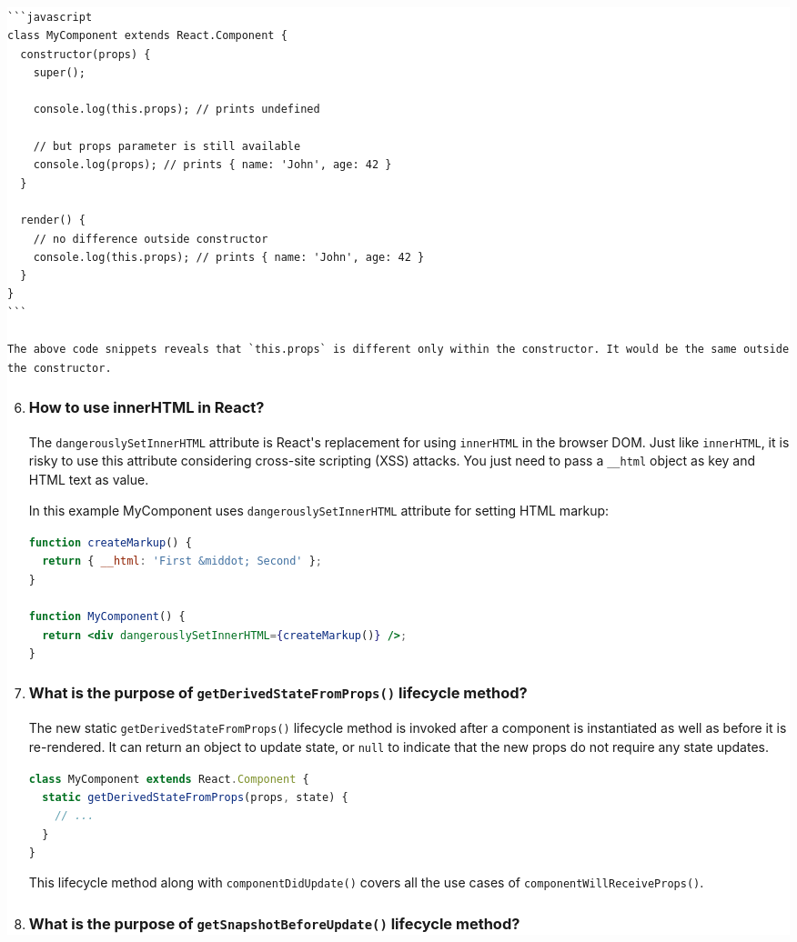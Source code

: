     ```javascript
    class MyComponent extends React.Component {
      constructor(props) {
        super();

        console.log(this.props); // prints undefined

        // but props parameter is still available
        console.log(props); // prints { name: 'John', age: 42 }
      }

      render() {
        // no difference outside constructor
        console.log(this.props); // prints { name: 'John', age: 42 }
      }
    }
    ```

    The above code snippets reveals that `this.props` is different only within the constructor. It would be the same outside the constructor.

6.  ### How to use innerHTML in React?

    The `dangerouslySetInnerHTML` attribute is React's replacement for using `innerHTML` in the browser DOM. Just like `innerHTML`, it is risky to use this attribute considering cross-site scripting (XSS) attacks. You just need to pass a `__html` object as key and HTML text as value.

    In this example MyComponent uses `dangerouslySetInnerHTML` attribute for setting HTML markup:

    ```jsx harmony
    function createMarkup() {
      return { __html: 'First &middot; Second' };
    }

    function MyComponent() {
      return <div dangerouslySetInnerHTML={createMarkup()} />;
    }
    ```

7.  ### What is the purpose of `getDerivedStateFromProps()` lifecycle method?

    The new static `getDerivedStateFromProps()` lifecycle method is invoked after a component is instantiated as well as before it is re-rendered. It can return an object to update state, or `null` to indicate that the new props do not require any state updates.

    ```javascript
    class MyComponent extends React.Component {
      static getDerivedStateFromProps(props, state) {
        // ...
      }
    }
    ```

    This lifecycle method along with `componentDidUpdate()` covers all the use cases of `componentWillReceiveProps()`.

8.  ### What is the purpose of `getSnapshotBeforeUpdate()` lifecycle method?
